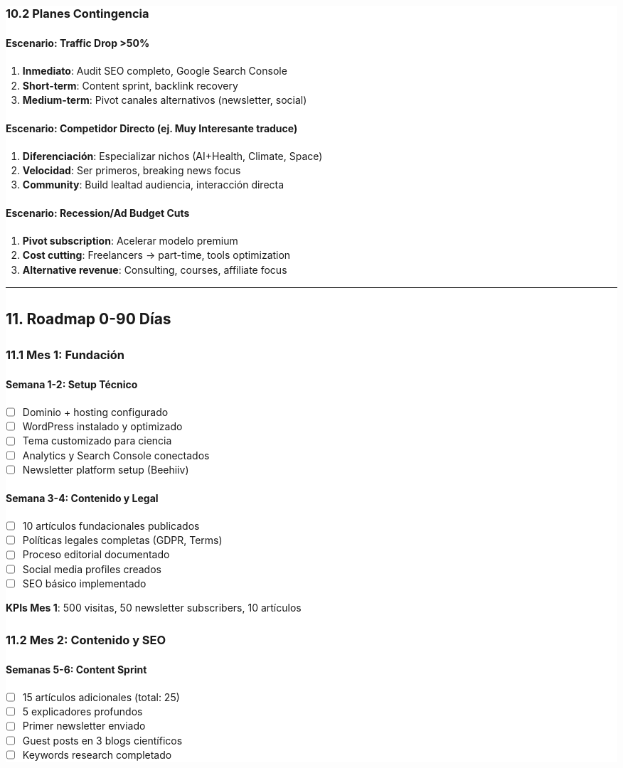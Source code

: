 ### 10.2 Planes Contingencia

#### **Escenario: Traffic Drop >50%**

1. **Inmediato**: Audit SEO completo, Google Search Console
2. **Short-term**: Content sprint, backlink recovery
3. **Medium-term**: Pivot canales alternativos (newsletter, social)

#### **Escenario: Competidor Directo (ej. Muy Interesante traduce)**

1. **Diferenciación**: Especializar nichos (AI+Health, Climate, Space)
2. **Velocidad**: Ser primeros, breaking news focus
3. **Community**: Build lealtad audiencia, interacción directa

#### **Escenario: Recession/Ad Budget Cuts**

1. **Pivot subscription**: Acelerar modelo premium
2. **Cost cutting**: Freelancers → part-time, tools optimization
3. **Alternative revenue**: Consulting, courses, affiliate focus

---

## 11. Roadmap 0-90 Días

### 11.1 Mes 1: Fundación

#### **Semana 1-2: Setup Técnico**

- [ ] Dominio + hosting configurado
- [ ] WordPress instalado y optimizado
- [ ] Tema customizado para ciencia
- [ ] Analytics y Search Console conectados
- [ ] Newsletter platform setup (Beehiiv)

#### **Semana 3-4: Contenido y Legal**

- [ ] 10 artículos fundacionales publicados
- [ ] Políticas legales completas (GDPR, Terms)
- [ ] Proceso editorial documentado
- [ ] Social media profiles creados
- [ ] SEO básico implementado

**KPIs Mes 1**: 500 visitas, 50 newsletter subscribers, 10 artículos

### 11.2 Mes 2: Contenido y SEO

#### **Semanas 5-6: Content Sprint**

- [ ] 15 artículos adicionales (total: 25)
- [ ] 5 explicadores profundos
- [ ] Primer newsletter enviado
- [ ] Guest posts en 3 blogs científicos
- [ ] Keywords research completado
